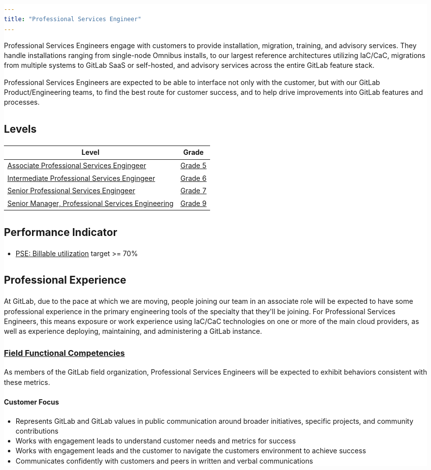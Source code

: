 ```yaml
---
title: "Professional Services Engineer"
---
```


Professional Services Engineers engage with customers to provide installation, migration, training, and advisory services. They handle installations ranging from single-node Omnibus installs, to our largest reference architectures utilizing IaC/CaC, migrations from multiple systems to GitLab SaaS or self-hosted, and advisory services across the entire GitLab feature stack.

Professional Services Engineers are expected to be able to interface not only with the customer, but with our GitLab Product/Engineering teams, to find the best route for customer success, and to help drive improvements into GitLab features and processes.

## Levels

| Level | Grade |
| -- | - |
| [Associate Professional Services Engingeer](#associate-professional-services-engineer) | [Grade 5](/handbook/total-rewards/compensation/compensation-calculator/#gitlab-job-grades) |
| [Intermediate Professional Services Engingeer](#professional-services-engineer) | [Grade 6](/handbook/total-rewards/compensation/compensation-calculator/#gitlab-job-grades) |
| [Senior Professional Services Engingeer](#senior-professional-services-engineer) | [Grade 7](/handbook/total-rewards/compensation/compensation-calculator/#gitlab-job-grades) |
| [Senior Manager, Professional Services Engineering](#senior-manager-professional-services-engineering) | [Grade 9](/handbook/total-rewards/compensation/compensation-calculator/#gitlab-job-grades) |

## Performance Indicator

- <span style="text-decoration:underline;">PSE: [Billable utilization](/handbook/customer-success/professional-services-engineering/#implementation-plan)</span> target >= 70%

## Professional Experience

At GitLab, due to the pace at which we are moving, people joining our team in an associate role will be expected to have some professional experience in the primary engineering tools of the specialty that they'll be joining. For Professional Services Engineers, this means exposure or work experience using IaC/CaC technologies on one or more of the main cloud providers, as well as experience deploying, maintaining, and administering a GitLab instance.

### [Field Functional Competencies](/handbook/sales/training/field-functional-competencies/)

As members of the GitLab field organization, Professional Services Engineers will be expected to exhibit behaviors consistent with these metrics.

#### Customer Focus

- Represents GitLab and GitLab values in public communication around broader initiatives, specific projects, and community contributions
- Works with engagement leads to understand customer needs and metrics for success
- Works with engagement leads and the customer to navigate the customers environment to achieve success
- Communicates confidently with customers and peers in written and verbal communications
